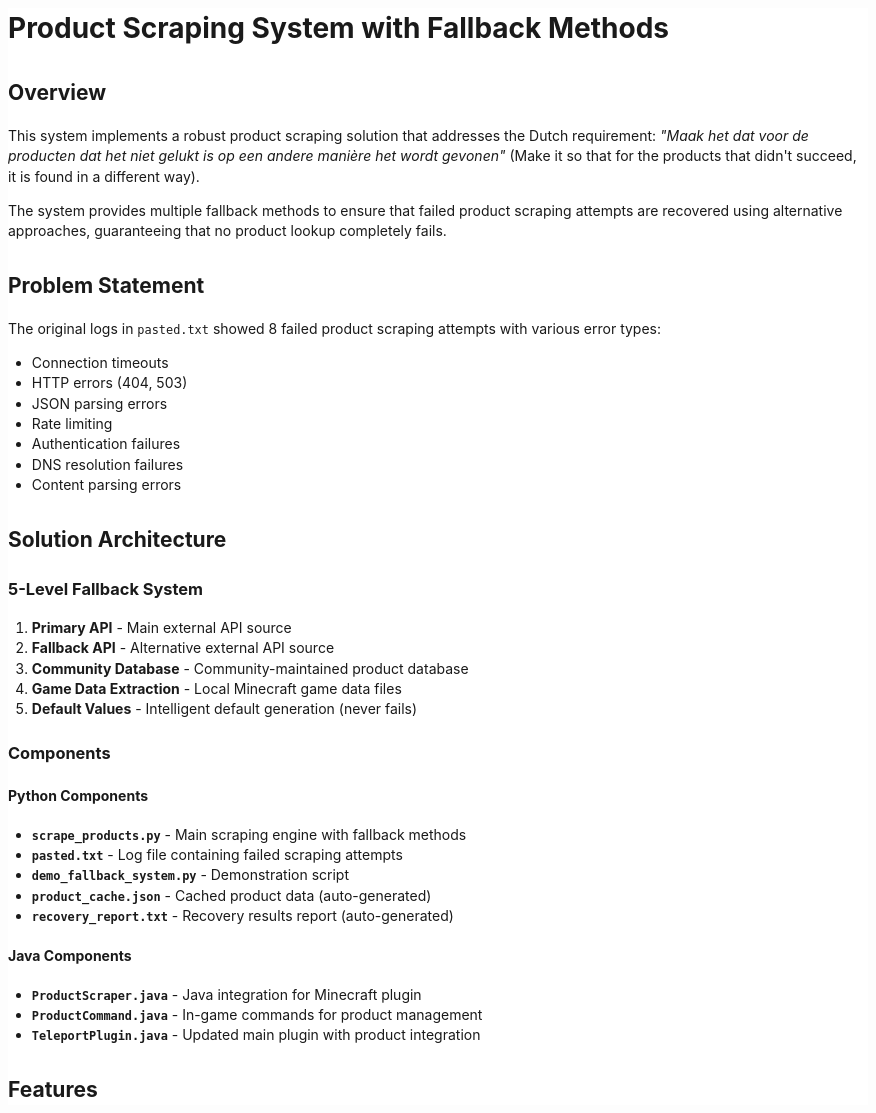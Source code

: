 # Product Scraping System with Fallback Methods

## Overview

This system implements a robust product scraping solution that addresses the Dutch requirement: *"Maak het dat voor de producten dat het niet gelukt is op een andere manière het wordt gevonen"* (Make it so that for the products that didn't succeed, it is found in a different way).

The system provides multiple fallback methods to ensure that failed product scraping attempts are recovered using alternative approaches, guaranteeing that no product lookup completely fails.

## Problem Statement

The original logs in `pasted.txt` showed 8 failed product scraping attempts with various error types:
- Connection timeouts
- HTTP errors (404, 503)
- JSON parsing errors
- Rate limiting
- Authentication failures
- DNS resolution failures
- Content parsing errors

## Solution Architecture

### 5-Level Fallback System

1. **Primary API** - Main external API source
2. **Fallback API** - Alternative external API source  
3. **Community Database** - Community-maintained product database
4. **Game Data Extraction** - Local Minecraft game data files
5. **Default Values** - Intelligent default generation (never fails)

### Components

#### Python Components

- **`scrape_products.py`** - Main scraping engine with fallback methods
- **`pasted.txt`** - Log file containing failed scraping attempts
- **`demo_fallback_system.py`** - Demonstration script
- **`product_cache.json`** - Cached product data (auto-generated)
- **`recovery_report.txt`** - Recovery results report (auto-generated)

#### Java Components

- **`ProductScraper.java`** - Java integration for Minecraft plugin
- **`ProductCommand.java`** - In-game commands for product management
- **`TeleportPlugin.java`** - Updated main plugin with product integration

## Features
